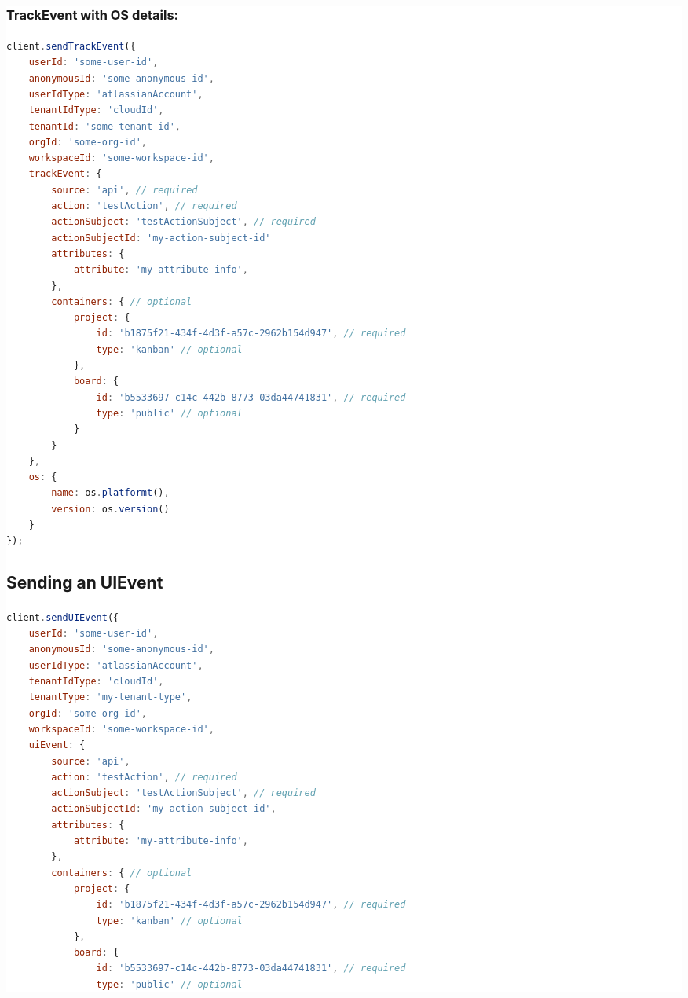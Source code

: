 ### TrackEvent with OS details:

```javascript
client.sendTrackEvent({
    userId: 'some-user-id',
    anonymousId: 'some-anonymous-id',
    userIdType: 'atlassianAccount',
    tenantIdType: 'cloudId',
    tenantId: 'some-tenant-id',
    orgId: 'some-org-id',
    workspaceId: 'some-workspace-id',
    trackEvent: {
        source: 'api', // required
        action: 'testAction', // required
        actionSubject: 'testActionSubject', // required
        actionSubjectId: 'my-action-subject-id'
        attributes: {
            attribute: 'my-attribute-info',
        },
        containers: { // optional
            project: {
                id: 'b1875f21-434f-4d3f-a57c-2962b154d947', // required
                type: 'kanban' // optional
            },
            board: {
                id: 'b5533697-c14c-442b-8773-03da44741831', // required
                type: 'public' // optional
            }
        }
    },
    os: {
        name: os.platformt(),
        version: os.version()
    }
});
```

## Sending an UIEvent

```javascript
client.sendUIEvent({
    userId: 'some-user-id',
    anonymousId: 'some-anonymous-id',
    userIdType: 'atlassianAccount',
    tenantIdType: 'cloudId',
    tenantType: 'my-tenant-type',
    orgId: 'some-org-id',
    workspaceId: 'some-workspace-id',
    uiEvent: {
        source: 'api',
        action: 'testAction', // required
        actionSubject: 'testActionSubject', // required
        actionSubjectId: 'my-action-subject-id',
        attributes: {
            attribute: 'my-attribute-info',
        },
        containers: { // optional
            project: {
                id: 'b1875f21-434f-4d3f-a57c-2962b154d947', // required
                type: 'kanban' // optional
            },
            board: {
                id: 'b5533697-c14c-442b-8773-03da44741831', // required
                type: 'public' // optional
```